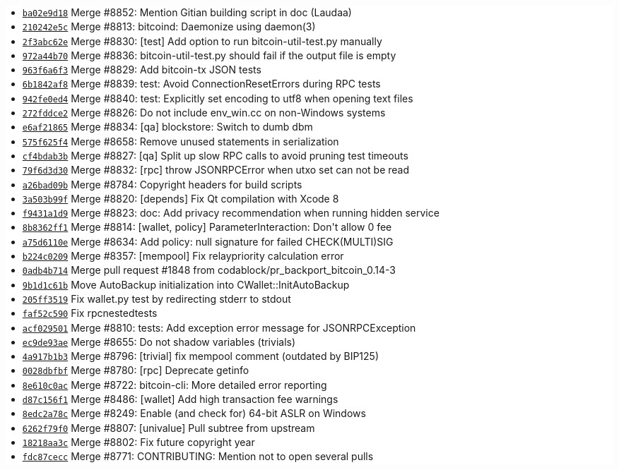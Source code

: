 - [`ba02e9d18`](https://github.com/helpforcancer/helpforcancer/commit/ba02e9d18) Merge #8852: Mention Gitian building script in doc (Laudaa)
- [`210242e5c`](https://github.com/helpforcancer/helpforcancer/commit/210242e5c) Merge #8813: bitcoind: Daemonize using daemon(3)
- [`2f3abc62e`](https://github.com/helpforcancer/helpforcancer/commit/2f3abc62e) Merge #8830: [test] Add option to run bitcoin-util-test.py manually
- [`972a44b70`](https://github.com/helpforcancer/helpforcancer/commit/972a44b70) Merge #8836: bitcoin-util-test.py should fail if the output file is empty
- [`963f6a6f3`](https://github.com/helpforcancer/helpforcancer/commit/963f6a6f3) Merge #8829: Add bitcoin-tx JSON tests
- [`6b1842af8`](https://github.com/helpforcancer/helpforcancer/commit/6b1842af8) Merge #8839: test: Avoid ConnectionResetErrors during RPC tests
- [`942fe0ed4`](https://github.com/helpforcancer/helpforcancer/commit/942fe0ed4) Merge #8840: test: Explicitly set encoding to utf8 when opening text files
- [`272fddce2`](https://github.com/helpforcancer/helpforcancer/commit/272fddce2) Merge #8826: Do not include env_win.cc on non-Windows systems
- [`e6af21865`](https://github.com/helpforcancer/helpforcancer/commit/e6af21865) Merge #8834: [qa] blockstore: Switch to dumb dbm
- [`575f625f4`](https://github.com/helpforcancer/helpforcancer/commit/575f625f4) Merge #8658: Remove unused statements in serialization
- [`cf4bdab3b`](https://github.com/helpforcancer/helpforcancer/commit/cf4bdab3b) Merge #8827: [qa] Split up slow RPC calls to avoid pruning test timeouts
- [`79f6d3d30`](https://github.com/helpforcancer/helpforcancer/commit/79f6d3d30) Merge #8832: [rpc] throw JSONRPCError when utxo set can not be read
- [`a26bad09b`](https://github.com/helpforcancer/helpforcancer/commit/a26bad09b) Merge #8784: Copyright headers for build scripts
- [`3a503b99f`](https://github.com/helpforcancer/helpforcancer/commit/3a503b99f) Merge #8820: [depends] Fix Qt compilation with Xcode 8
- [`f9431a1d9`](https://github.com/helpforcancer/helpforcancer/commit/f9431a1d9) Merge #8823: doc: Add privacy recommendation when running hidden service
- [`8b8362ff1`](https://github.com/helpforcancer/helpforcancer/commit/8b8362ff1) Merge #8814: [wallet, policy] ParameterInteraction: Don't allow 0 fee
- [`a75d6110e`](https://github.com/helpforcancer/helpforcancer/commit/a75d6110e) Merge #8634: Add policy: null signature for failed CHECK(MULTI)SIG
- [`b224c0209`](https://github.com/helpforcancer/helpforcancer/commit/b224c0209) Merge #8357: [mempool] Fix relaypriority calculation error
- [`0adb4b714`](https://github.com/helpforcancer/helpforcancer/commit/0adb4b714) Merge pull request #1848 from codablock/pr_backport_bitcoin_0.14-3
- [`9b1d1c61b`](https://github.com/helpforcancer/helpforcancer/commit/9b1d1c61b) Move AutoBackup initialization into CWallet::InitAutoBackup
- [`205ff3519`](https://github.com/helpforcancer/helpforcancer/commit/205ff3519) Fix wallet.py test by redirecting stderr to stdout
- [`faf52c590`](https://github.com/helpforcancer/helpforcancer/commit/faf52c590) Fix rpcnestedtests
- [`acf029501`](https://github.com/helpforcancer/helpforcancer/commit/acf029501) Merge #8810: tests: Add exception error message for JSONRPCException
- [`ec9de93ae`](https://github.com/helpforcancer/helpforcancer/commit/ec9de93ae) Merge #8655: Do not shadow variables (trivials)
- [`4a917b1b3`](https://github.com/helpforcancer/helpforcancer/commit/4a917b1b3) Merge #8796: [trivial] fix mempool comment (outdated by BIP125)
- [`0028dbfbf`](https://github.com/helpforcancer/helpforcancer/commit/0028dbfbf) Merge #8780: [rpc] Deprecate getinfo
- [`8e610c0ac`](https://github.com/helpforcancer/helpforcancer/commit/8e610c0ac) Merge #8722: bitcoin-cli: More detailed error reporting
- [`d87c156f1`](https://github.com/helpforcancer/helpforcancer/commit/d87c156f1) Merge #8486: [wallet] Add high transaction fee warnings
- [`8edc2a78c`](https://github.com/helpforcancer/helpforcancer/commit/8edc2a78c) Merge #8249: Enable (and check for) 64-bit ASLR on Windows
- [`6262f79f0`](https://github.com/helpforcancer/helpforcancer/commit/6262f79f0) Merge #8807: [univalue] Pull subtree from upstream
- [`18218aa3c`](https://github.com/helpforcancer/helpforcancer/commit/18218aa3c) Merge #8802: Fix future copyright year
- [`fdc87cecc`](https://github.com/helpforcancer/helpforcancer/commit/fdc87cecc) Merge #8771: CONTRIBUTING: Mention not to open several pulls